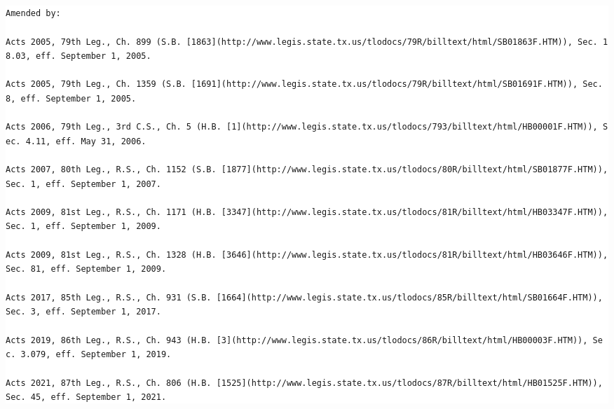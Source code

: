     Amended by: 
    
    Acts 2005, 79th Leg., Ch. 899 (S.B. [1863](http://www.legis.state.tx.us/tlodocs/79R/billtext/html/SB01863F.HTM)), Sec. 18.03, eff. September 1, 2005.
    
    Acts 2005, 79th Leg., Ch. 1359 (S.B. [1691](http://www.legis.state.tx.us/tlodocs/79R/billtext/html/SB01691F.HTM)), Sec. 8, eff. September 1, 2005.
    
    Acts 2006, 79th Leg., 3rd C.S., Ch. 5 (H.B. [1](http://www.legis.state.tx.us/tlodocs/793/billtext/html/HB00001F.HTM)), Sec. 4.11, eff. May 31, 2006.
    
    Acts 2007, 80th Leg., R.S., Ch. 1152 (S.B. [1877](http://www.legis.state.tx.us/tlodocs/80R/billtext/html/SB01877F.HTM)), Sec. 1, eff. September 1, 2007.
    
    Acts 2009, 81st Leg., R.S., Ch. 1171 (H.B. [3347](http://www.legis.state.tx.us/tlodocs/81R/billtext/html/HB03347F.HTM)), Sec. 1, eff. September 1, 2009.
    
    Acts 2009, 81st Leg., R.S., Ch. 1328 (H.B. [3646](http://www.legis.state.tx.us/tlodocs/81R/billtext/html/HB03646F.HTM)), Sec. 81, eff. September 1, 2009.
    
    Acts 2017, 85th Leg., R.S., Ch. 931 (S.B. [1664](http://www.legis.state.tx.us/tlodocs/85R/billtext/html/SB01664F.HTM)), Sec. 3, eff. September 1, 2017.
    
    Acts 2019, 86th Leg., R.S., Ch. 943 (H.B. [3](http://www.legis.state.tx.us/tlodocs/86R/billtext/html/HB00003F.HTM)), Sec. 3.079, eff. September 1, 2019.
    
    Acts 2021, 87th Leg., R.S., Ch. 806 (H.B. [1525](http://www.legis.state.tx.us/tlodocs/87R/billtext/html/HB01525F.HTM)), Sec. 45, eff. September 1, 2021.
    
    
    
    
    				
